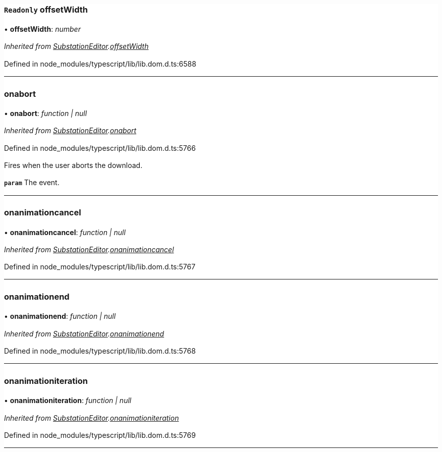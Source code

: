 ### `Readonly` offsetWidth

• **offsetWidth**: *number*

*Inherited from [SubstationEditor](_editors_substationeditor_.substationeditor.md).[offsetWidth](_editors_substationeditor_.substationeditor.md#readonly-offsetwidth)*

Defined in node_modules/typescript/lib/lib.dom.d.ts:6588

___

###  onabort

• **onabort**: *function | null*

*Inherited from [SubstationEditor](_editors_substationeditor_.substationeditor.md).[onabort](_editors_substationeditor_.substationeditor.md#onabort)*

Defined in node_modules/typescript/lib/lib.dom.d.ts:5766

Fires when the user aborts the download.

**`param`** The event.

___

###  onanimationcancel

• **onanimationcancel**: *function | null*

*Inherited from [SubstationEditor](_editors_substationeditor_.substationeditor.md).[onanimationcancel](_editors_substationeditor_.substationeditor.md#onanimationcancel)*

Defined in node_modules/typescript/lib/lib.dom.d.ts:5767

___

###  onanimationend

• **onanimationend**: *function | null*

*Inherited from [SubstationEditor](_editors_substationeditor_.substationeditor.md).[onanimationend](_editors_substationeditor_.substationeditor.md#onanimationend)*

Defined in node_modules/typescript/lib/lib.dom.d.ts:5768

___

###  onanimationiteration

• **onanimationiteration**: *function | null*

*Inherited from [SubstationEditor](_editors_substationeditor_.substationeditor.md).[onanimationiteration](_editors_substationeditor_.substationeditor.md#onanimationiteration)*

Defined in node_modules/typescript/lib/lib.dom.d.ts:5769

___
